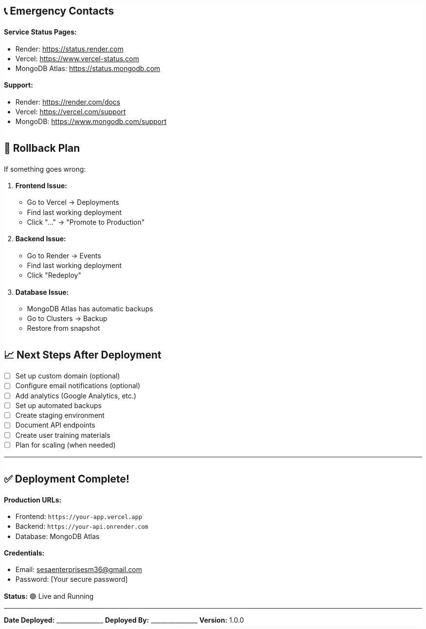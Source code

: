 ## 📞 Emergency Contacts

**Service Status Pages:**
- Render: https://status.render.com
- Vercel: https://www.vercel-status.com
- MongoDB Atlas: https://status.mongodb.com

**Support:**
- Render: https://render.com/docs
- Vercel: https://vercel.com/support
- MongoDB: https://www.mongodb.com/support

## 🔄 Rollback Plan

If something goes wrong:

1. **Frontend Issue:**
   - Go to Vercel → Deployments
   - Find last working deployment
   - Click "..." → "Promote to Production"

2. **Backend Issue:**
   - Go to Render → Events
   - Find last working deployment
   - Click "Redeploy"

3. **Database Issue:**
   - MongoDB Atlas has automatic backups
   - Go to Clusters → Backup
   - Restore from snapshot

## 📈 Next Steps After Deployment

- [ ] Set up custom domain (optional)
- [ ] Configure email notifications (optional)
- [ ] Add analytics (Google Analytics, etc.)
- [ ] Set up automated backups
- [ ] Create staging environment
- [ ] Document API endpoints
- [ ] Create user training materials
- [ ] Plan for scaling (when needed)

---

## ✅ Deployment Complete!

**Production URLs:**
- Frontend: `https://your-app.vercel.app`
- Backend: `https://your-api.onrender.com`
- Database: MongoDB Atlas

**Credentials:**
- Email: sesaenterprisesm36@gmail.com
- Password: [Your secure password]

**Status:** 🟢 Live and Running

---

**Date Deployed:** _______________
**Deployed By:** _______________
**Version:** 1.0.0

